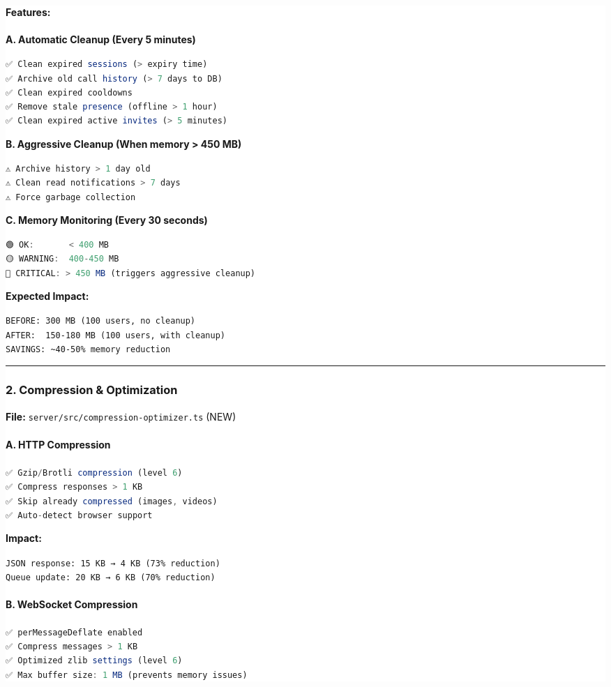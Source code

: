 #### **Features:**

**A. Automatic Cleanup (Every 5 minutes)**
```typescript
✅ Clean expired sessions (> expiry time)
✅ Archive old call history (> 7 days to DB)
✅ Clean expired cooldowns
✅ Remove stale presence (offline > 1 hour)
✅ Clean expired active invites (> 5 minutes)
```

**B. Aggressive Cleanup (When memory > 450 MB)**
```typescript
⚠️ Archive history > 1 day old
⚠️ Clean read notifications > 7 days
⚠️ Force garbage collection
```

**C. Memory Monitoring (Every 30 seconds)**
```typescript
🟢 OK:       < 400 MB
🟡 WARNING:  400-450 MB
🔴 CRITICAL: > 450 MB (triggers aggressive cleanup)
```

**Expected Impact:**
```
BEFORE: 300 MB (100 users, no cleanup)
AFTER:  150-180 MB (100 users, with cleanup)
SAVINGS: ~40-50% memory reduction
```

---

### **2. Compression & Optimization**

**File:** `server/src/compression-optimizer.ts` (NEW)

#### **A. HTTP Compression**
```typescript
✅ Gzip/Brotli compression (level 6)
✅ Compress responses > 1 KB
✅ Skip already compressed (images, videos)
✅ Auto-detect browser support
```

**Impact:**
```
JSON response: 15 KB → 4 KB (73% reduction)
Queue update: 20 KB → 6 KB (70% reduction)
```

#### **B. WebSocket Compression**
```typescript
✅ perMessageDeflate enabled
✅ Compress messages > 1 KB
✅ Optimized zlib settings (level 6)
✅ Max buffer size: 1 MB (prevents memory issues)
```

